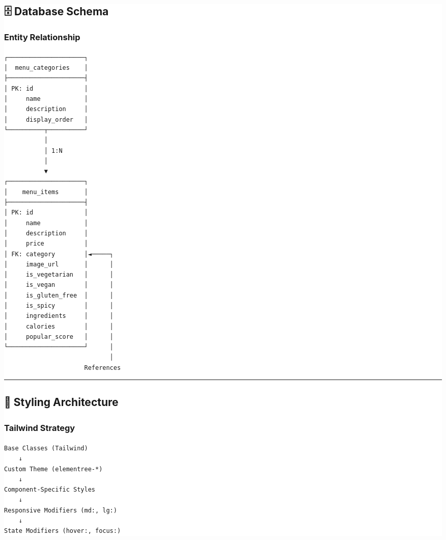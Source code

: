 
## 🗄️ Database Schema

### Entity Relationship

```
┌─────────────────────┐
│  menu_categories    │
├─────────────────────┤
│ PK: id              │
│     name            │
│     description     │
│     display_order   │
└──────────┬──────────┘
           │
           │ 1:N
           │
           ▼
┌─────────────────────┐
│    menu_items       │
├─────────────────────┤
│ PK: id              │
│     name            │
│     description     │
│     price           │
│ FK: category        │◄─────┐
│     image_url       │      │
│     is_vegetarian   │      │
│     is_vegan        │      │
│     is_gluten_free  │      │
│     is_spicy        │      │
│     ingredients     │      │
│     calories        │      │
│     popular_score   │      │
└─────────────────────┘      │
                             │
                      References
```

---

## 🎨 Styling Architecture

### Tailwind Strategy

```
Base Classes (Tailwind)
    ↓
Custom Theme (elementree-*)
    ↓
Component-Specific Styles
    ↓
Responsive Modifiers (md:, lg:)
    ↓
State Modifiers (hover:, focus:)
```
